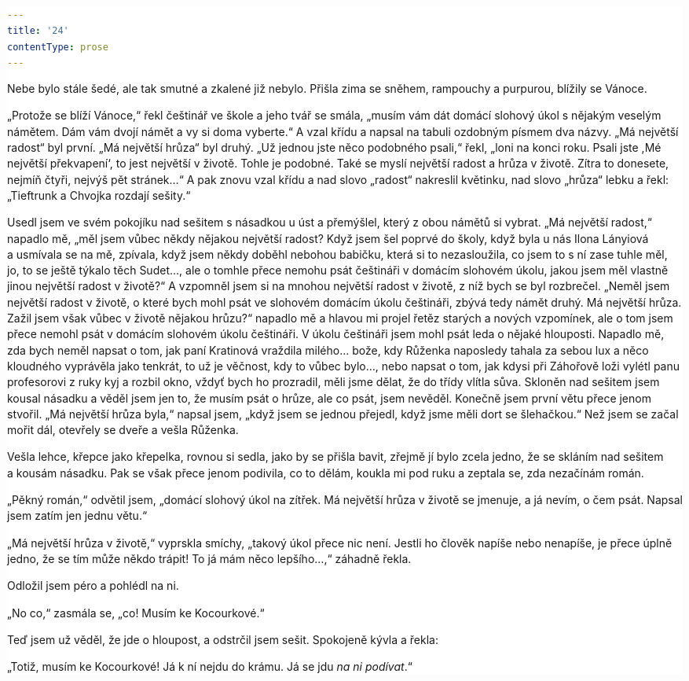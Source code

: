 ```yaml
---
title: '24'
contentType: prose
---
```


  

Nebe bylo stále šedé, ale tak smutné a zkalené již nebylo. Přišla zima se sněhem, rampouchy a purpurou, blížily se Vánoce.

„Protože se blíží Vánoce,“ řekl češtinář ve škole a jeho tvář se smála, „musím vám dát domácí slohový úkol s nějakým veselým námětem. Dám vám dvojí námět a vy si doma vyberte.“ A vzal křídu a napsal na tabuli ozdobným písmem dva názvy. „Má největší radost“ byl první. „Má největší hrůza“ byl druhý. „Už jednou jste něco podobného psali,“ řekl, „loni na konci roku. Psali jste ,Mé největší překvapení‘, to jest největší v životě. Tohle je podobné. Také se myslí největší radost a hrůza v životě. Zítra to donesete, nejmíň čtyři, nejvýš pět stránek…“ A pak znovu vzal křídu a nad slovo „radost“ nakreslil květinku, nad slovo „hrůza“ lebku a řekl: „Tieftrunk a Chvojka rozdají sešity.“

Usedl jsem ve svém pokojíku nad sešitem s násadkou u úst a přemýšlel, který z obou námětů si vybrat. „Má největší radost,“ napadlo mě, „měl jsem vůbec někdy nějakou největší radost? Když jsem šel poprvé do školy, když byla u nás Ilona Lányiová a usmívala se na mě, zpívala, když jsem někdy doběhl nebohou babičku, která si to nezasloužila, co jsem to s ní zase tuhle měl, jo, to se ještě týkalo těch Sudet…, ale o tomhle přece nemohu psát češtináři v domácím slohovém úkolu, jakou jsem měl vlastně jinou největší radost v životě?“ A vzpomněl jsem si na mnohou největší radost v životě, z níž bych se byl rozbrečel. „Neměl jsem největší radost v životě, o které bych mohl psát ve slohovém domácím úkolu češtináři, zbývá tedy námět druhý. Má největší hrůza. Zažil jsem však vůbec v životě nějakou hrůzu?“ napadlo mě a hlavou mi projel řetěz starých a nových vzpomínek, ale o tom jsem přece nemohl psát v domácím slohovém úkolu češtináři. V úkolu češtináři jsem mohl psát leda o nějaké hlouposti. Napadlo mě, zda bych neměl napsat o tom, jak paní Kratinová vraždila milého… bože, kdy Růženka naposledy tahala za sebou lux a něco kloudného vyprávěla jako tenkrát, to už je věčnost, kdy to vůbec bylo…, nebo napsat o tom, jak kdysi při Záhořově loži vylétl panu profesorovi z ruky kyj a rozbil okno, vždyť bych ho prozradil, měli jsme dělat, že do třídy vlítla sůva. Skloněn nad sešitem jsem kousal násadku a věděl jsem jen to, že musím psát o hrůze, ale co psát, jsem nevěděl. Konečně jsem první větu přece jenom stvořil. „Má největší hrůza byla,“ napsal jsem, „když jsem se jednou přejedl, když jsme měli dort se šlehačkou.“ Než jsem se začal mořit dál, otevřely se dveře a vešla Růženka.

Vešla lehce, křepce jako křepelka, rovnou si sedla, jako by se přišla bavit, zřejmě jí bylo zcela jedno, že se skláním nad sešitem a kousám násadku. Pak se však přece jenom podivila, co to dělám, koukla mi pod ruku a zeptala se, zda nezačínám román.

„Pěkný román,“ odvětil jsem, „domácí slohový úkol na zítřek. Má největší hrůza v životě se jmenuje, a já nevím, o čem psát. Napsal jsem zatím jen jednu větu.“

„Má největší hrůza v životě,“ vyprskla smíchy, „takový úkol přece nic není. Jestli ho člověk napíše nebo nenapíše, je přece úplně jedno, že se tím může někdo trápit! To já mám něco lepšího…,“ záhadně řekla.

Odložil jsem péro a pohlédl na ni.

„No co,“ zasmála se, „co! Musím ke Kocourkové.“

Teď jsem už věděl, že jde o hloupost, a odstrčil jsem sešit. Spokojeně kývla a řekla:

„Totiž, musím ke Kocourkové! Já k ní nejdu do krámu. Já se jdu _na ni podívat_.“
